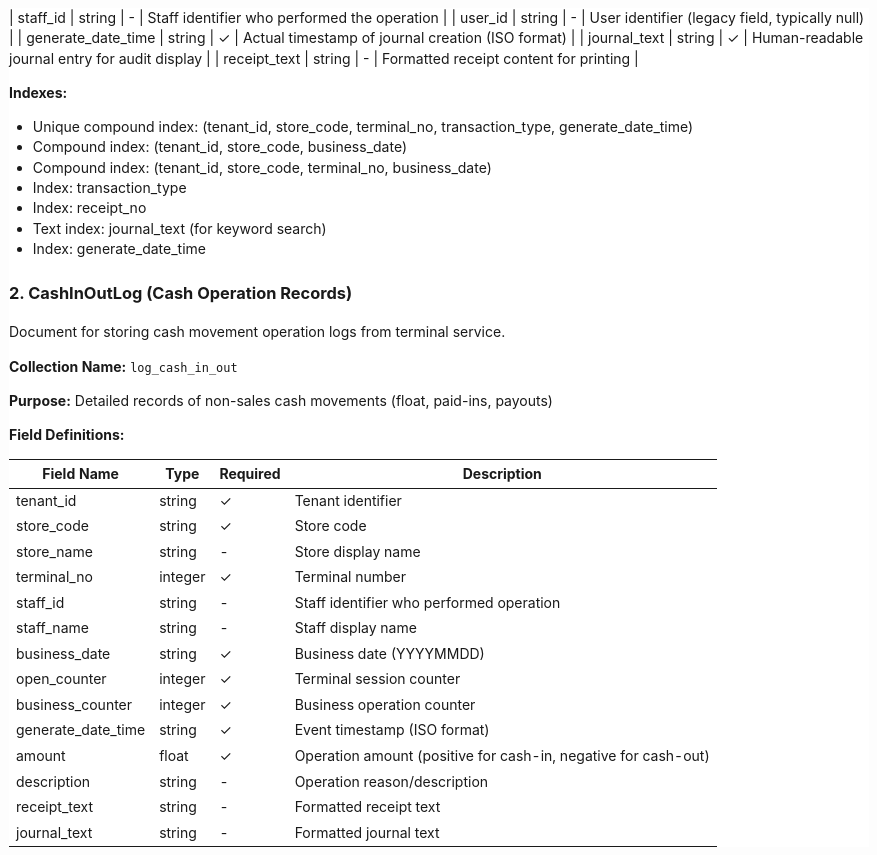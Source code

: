 | staff_id | string | - | Staff identifier who performed the operation |
| user_id | string | - | User identifier (legacy field, typically null) |
| generate_date_time | string | ✓ | Actual timestamp of journal creation (ISO format) |
| journal_text | string | ✓ | Human-readable journal entry for audit display |
| receipt_text | string | - | Formatted receipt content for printing |

**Indexes:**
- Unique compound index: (tenant_id, store_code, terminal_no, transaction_type, generate_date_time)
- Compound index: (tenant_id, store_code, business_date)
- Compound index: (tenant_id, store_code, terminal_no, business_date)
- Index: transaction_type
- Index: receipt_no
- Text index: journal_text (for keyword search)
- Index: generate_date_time

### 2. CashInOutLog (Cash Operation Records)

Document for storing cash movement operation logs from terminal service.

**Collection Name:** `log_cash_in_out`

**Purpose:** Detailed records of non-sales cash movements (float, paid-ins, payouts)

**Field Definitions:**

| Field Name | Type | Required | Description |
|------------|------|----------|-------------|
| tenant_id | string | ✓ | Tenant identifier |
| store_code | string | ✓ | Store code |
| store_name | string | - | Store display name |
| terminal_no | integer | ✓ | Terminal number |
| staff_id | string | - | Staff identifier who performed operation |
| staff_name | string | - | Staff display name |
| business_date | string | ✓ | Business date (YYYYMMDD) |
| open_counter | integer | ✓ | Terminal session counter |
| business_counter | integer | ✓ | Business operation counter |
| generate_date_time | string | ✓ | Event timestamp (ISO format) |
| amount | float | ✓ | Operation amount (positive for cash-in, negative for cash-out) |
| description | string | - | Operation reason/description |
| receipt_text | string | - | Formatted receipt text |
| journal_text | string | - | Formatted journal text |
